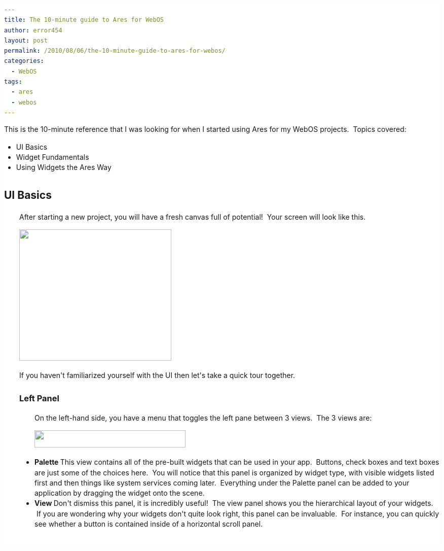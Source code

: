 ```yaml
---
title: The 10-minute guide to Ares for WebOS
author: error454
layout: post
permalink: /2010/08/06/the-10-minute-guide-to-ares-for-webos/
categories:
  - WebOS
tags:
  - ares
  - webos
---
```

This is the 10-minute reference that I was looking for when I started using Ares for my WebOS projects.  Topics covered:

*   UI Basics
*   Widget Fundamentals
*   Using Widgets the Ares Way



## UI Basics

<p style="padding-left:30px;">
  After starting a new project, you will have a fresh canvas full of potential!  Your screen will look like this.
</p>

<p style="padding-left:30px;">
  <a href="{{ site.url }}/assets/uploads/2010/08/ui-basics-1.png"><img class="size-medium wp-image-256" title="An empty canvas" src="{{ site.url }}/assets/uploads/2010/08/ui-basics-1.png?w=300" alt="" width="300" height="259" /></a>
</p>

<p style="padding-left:30px;">
  If you haven't familiarized yourself with the UI then let's take a quick tour together.
</p>

<h3 style="padding-left:30px;">
  Left Panel
</h3>

<p style="padding-left:60px;">
  On the left-hand side, you have a menu that toggles the left pane between 3 views.  The 3 views are:
</p>

<p style="padding-left:60px;">
  <img class="alignnone size-full wp-image-257" title="ui basics 2" src="{{ site.url }}/assets/uploads/2010/08/ui-basics-2.png" alt="" width="298" height="34" />
</p>

<ul style="padding-left:60px;">
  <li>
    <strong>Palette  </strong>This view contains all of the pre-built widgets that can be used in your app.  Buttons, check boxes and text boxes are just some of the choices here.  You will notice that this panel is organized by widget type, with visible widgets listed first and then things like system services coming later.  Everything under the Palette panel can be added to your application by dragging the widget onto the scene.
  </li>
  <li>
    <strong>View  </strong>Don't dismiss this panel, it is incredibly useful!  The view panel shows you the hierarchical layout of your widgets.  If you are wondering why your widgets don't quite look right, this panel can be invaluable.  For instance, you can quickly see whether a button is contained inside of a horizontal scroll panel. <p>
      <a href=''><img src='{{ site.url }}/assets/uploads/2010/08/ui-basics-6.png' alt=''></a></li> 
      